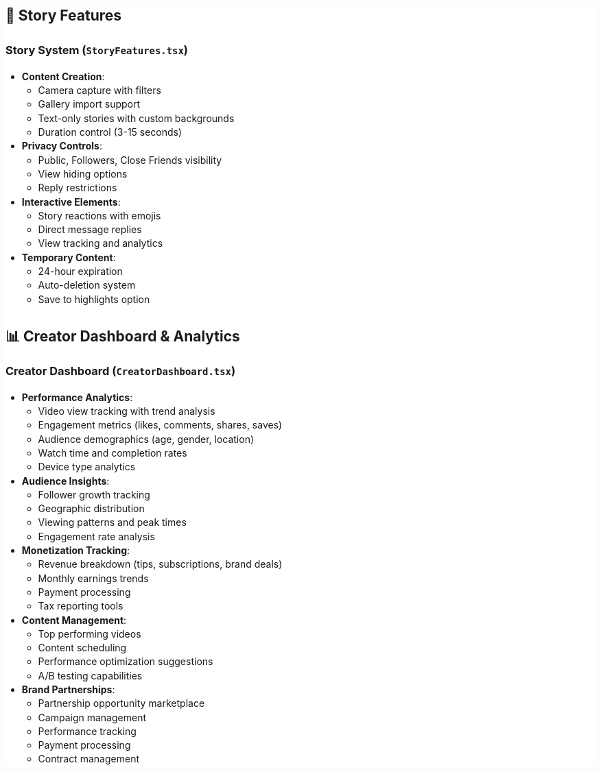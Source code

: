 ## 📱 Story Features

### Story System (`StoryFeatures.tsx`)

- **Content Creation**:
  - Camera capture with filters
  - Gallery import support
  - Text-only stories with custom backgrounds
  - Duration control (3-15 seconds)
- **Privacy Controls**:
  - Public, Followers, Close Friends visibility
  - View hiding options
  - Reply restrictions
- **Interactive Elements**:
  - Story reactions with emojis
  - Direct message replies
  - View tracking and analytics
- **Temporary Content**:
  - 24-hour expiration
  - Auto-deletion system
  - Save to highlights option

## 📊 Creator Dashboard & Analytics

### Creator Dashboard (`CreatorDashboard.tsx`)

- **Performance Analytics**:
  - Video view tracking with trend analysis
  - Engagement metrics (likes, comments, shares, saves)
  - Audience demographics (age, gender, location)
  - Watch time and completion rates
  - Device type analytics
- **Audience Insights**:
  - Follower growth tracking
  - Geographic distribution
  - Viewing patterns and peak times
  - Engagement rate analysis
- **Monetization Tracking**:
  - Revenue breakdown (tips, subscriptions, brand deals)
  - Monthly earnings trends
  - Payment processing
  - Tax reporting tools
- **Content Management**:
  - Top performing videos
  - Content scheduling
  - Performance optimization suggestions
  - A/B testing capabilities
- **Brand Partnerships**:
  - Partnership opportunity marketplace
  - Campaign management
  - Performance tracking
  - Payment processing
  - Contract management
